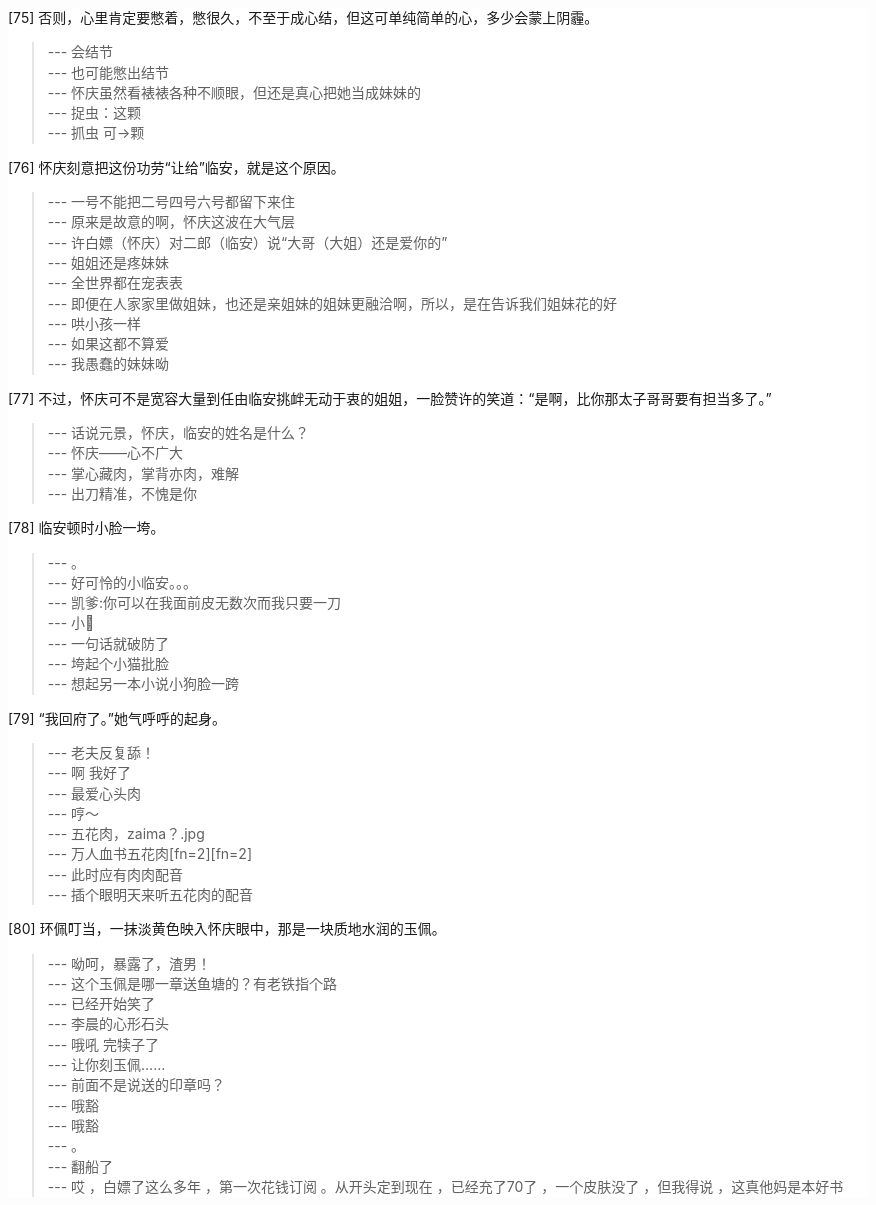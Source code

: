 [75] 否则，心里肯定要憋着，憋很久，不至于成心结，但这可单纯简单的心，多少会蒙上阴霾。
>--- 会结节<br>
>--- 也可能憋出结节<br>
>--- 怀庆虽然看裱裱各种不顺眼，但还是真心把她当成妹妹的<br>
>--- 捉虫：这颗<br>
>--- 抓虫 可→颗<br>

[76] 怀庆刻意把这份功劳“让给”临安，就是这个原因。
>--- 一号不能把二号四号六号都留下来住<br>
>--- 原来是故意的啊，怀庆这波在大气层<br>
>--- 许白嫖（怀庆）对二郎（临安）说“大哥（大姐）还是爱你的”<br>
>--- 姐姐还是疼妹妹<br>
>--- 全世界都在宠表表<br>
>--- 即便在人家家里做姐妹，也还是亲姐妹的姐妹更融洽啊，所以，是在告诉我们姐妹花的好<br>
>--- 哄小孩一样<br>
>--- 如果这都不算爱<br>
>--- 我愚蠢的妹妹呦<br>

[77] 不过，怀庆可不是宽容大量到任由临安挑衅无动于衷的姐姐，一脸赞许的笑道：“是啊，比你那太子哥哥要有担当多了。”
>--- 话说元景，怀庆，临安的姓名是什么？<br>
>--- 怀庆——心不广大<br>
>--- 掌心藏肉，掌背亦肉，难解<br>
>--- 出刀精准，不愧是你<br>

[78] 临安顿时小脸一垮。
>--- 。<br>
>--- 好可怜的小临安。。。<br>
>--- 凯爹:你可以在我面前皮无数次而我只要一刀<br>
>--- 小🐷<br>
>--- 一句话就破防了<br>
>--- 垮起个小猫批脸<br>
>--- 想起另一本小说小狗脸一跨<br>

[79] “我回府了。”她气呼呼的起身。
>--- 老夫反复舔！<br>
>--- 啊   我好了<br>
>--- 最爱心头肉<br>
>--- 哼～<br>
>--- 五花肉，zaima？.jpg<br>
>--- 万人血书五花肉[fn=2][fn=2]<br>
>--- 此时应有肉肉配音<br>
>--- 插个眼明天来听五花肉的配音<br>

[80] 环佩叮当，一抹淡黄色映入怀庆眼中，那是一块质地水润的玉佩。
>--- 呦呵，暴露了，渣男！<br>
>--- 这个玉佩是哪一章送鱼塘的？有老铁指个路<br>
>--- 已经开始笑了<br>
>--- 李晨的心形石头<br>
>--- 哦吼    完犊子了<br>
>--- 让你刻玉佩……<br>
>--- 前面不是说送的印章吗？<br>
>--- 哦豁<br>
>--- 哦豁<br>
>--- 。<br>
>--- 翻船了<br>
>--- 哎 ，白嫖了这么多年 ，第一次花钱订阅 。从开头定到现在 ，已经充了70了 ，一个皮肤没了 ，但我得说 ，这真他妈是本好书<br>
